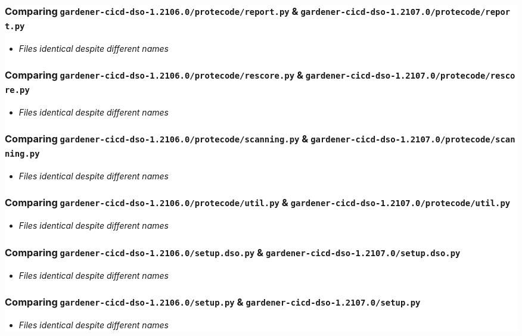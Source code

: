 ### Comparing `gardener-cicd-dso-1.2106.0/protecode/report.py` & `gardener-cicd-dso-1.2107.0/protecode/report.py`

 * *Files identical despite different names*

### Comparing `gardener-cicd-dso-1.2106.0/protecode/rescore.py` & `gardener-cicd-dso-1.2107.0/protecode/rescore.py`

 * *Files identical despite different names*

### Comparing `gardener-cicd-dso-1.2106.0/protecode/scanning.py` & `gardener-cicd-dso-1.2107.0/protecode/scanning.py`

 * *Files identical despite different names*

### Comparing `gardener-cicd-dso-1.2106.0/protecode/util.py` & `gardener-cicd-dso-1.2107.0/protecode/util.py`

 * *Files identical despite different names*

### Comparing `gardener-cicd-dso-1.2106.0/setup.dso.py` & `gardener-cicd-dso-1.2107.0/setup.dso.py`

 * *Files identical despite different names*

### Comparing `gardener-cicd-dso-1.2106.0/setup.py` & `gardener-cicd-dso-1.2107.0/setup.py`

 * *Files identical despite different names*

